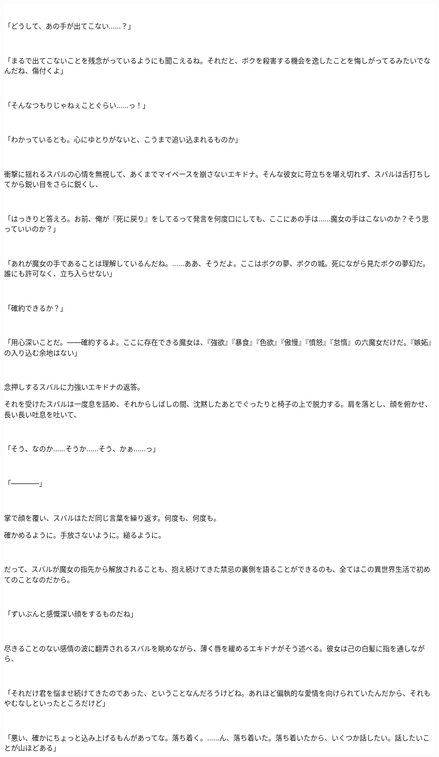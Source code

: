 　

「どうして、あの手が出てこない……？」

　

「まるで出てこないことを残念がっているようにも聞こえるね。それだと、ボクを殺害する機会を逸したことを悔しがってるみたいでなんだね、傷付くよ」

　

「そんなつもりじゃねぇことぐらい……っ！」

　

「わかっているとも。心にゆとりがないと、こうまで追い込まれるものか」

　

衝撃に揺れるスバルの心情を無視して、あくまでマイペースを崩さないエキドナ。そんな彼女に苛立ちを堪え切れず、スバルは舌打ちしてから鋭い目をさらに鋭くし、

　

「はっきりと答えろ。お前、俺が『死に戻り』をしてるって発言を何度口にしても、ここにあの手は……魔女の手はこないのか？そう思っていいのか？」

　

「あれが魔女の手であることは理解しているんだね。……ああ、そうだよ。ここはボクの夢、ボクの城。死にながら見たボクの夢幻だ。誰にも許可なく、立ち入らせない」

　

「確約できるか？」

　

「用心深いことだ。――確約するよ。ここに存在できる魔女は、『強欲』『暴食』『色欲』『傲慢』『憤怒』『怠惰』の六魔女だけだ。『嫉妬』の入り込む余地はない」

　

念押しするスバルに力強いエキドナの返答。

それを受けたスバルは一度息を詰め、それからしばしの間、沈黙したあとでぐったりと椅子の上で脱力する。肩を落とし、顔を俯かせ、長い長い吐息を吐いて、

　

「そう、なのか……そうか……そう、かぁ……っ」

　

「――――」

　

掌で顔を覆い、スバルはただ同じ言葉を繰り返す。何度も、何度も。

確かめるように。手放さないように。縋るように。

　

だって、スバルが魔女の指先から解放されることも、抱え続けてきた禁忌の裏側を語ることができるのも、全てはこの異世界生活で初めてのことなのだから。

　

「ずいぶんと感慨深い顔をするものだね」

　

尽きることのない感情の波に翻弄されるスバルを眺めながら、薄く唇を緩めるエキドナがそう述べる。彼女は己の白髪に指を通しながら、

　

「それだけ君を悩ませ続けてきたのであった、ということなんだろうけどね。あれほど偏執的な愛情を向けられていたんだから、それもやむなしといったところだけど」

　

「悪い、確かにちょっと込み上げるもんがあってな。落ち着く。……ん、落ち着いた。落ち着いたから、いくつか話したい。話したいことが山ほどある」
